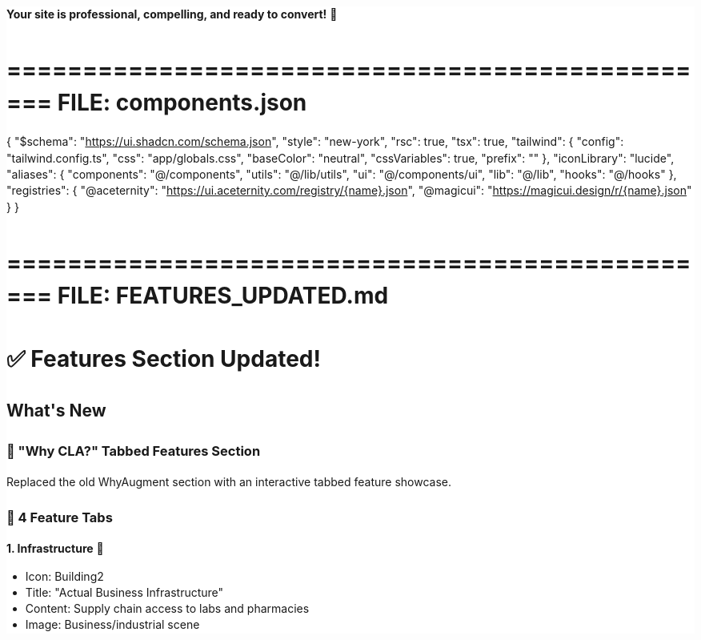 **Your site is professional, compelling, and ready to convert!** 🚀




================================================
FILE: components.json
================================================
{
  "$schema": "https://ui.shadcn.com/schema.json",
  "style": "new-york",
  "rsc": true,
  "tsx": true,
  "tailwind": {
    "config": "tailwind.config.ts",
    "css": "app/globals.css",
    "baseColor": "neutral",
    "cssVariables": true,
    "prefix": ""
  },
  "iconLibrary": "lucide",
  "aliases": {
    "components": "@/components",
    "utils": "@/lib/utils",
    "ui": "@/components/ui",
    "lib": "@/lib",
    "hooks": "@/hooks"
  },
  "registries": {
    "@aceternity": "https://ui.aceternity.com/registry/{name}.json",
    "@magicui": "https://magicui.design/r/{name}.json"
  }
}



================================================
FILE: FEATURES_UPDATED.md
================================================
# ✅ Features Section Updated!

## What's New

### 🎯 "Why CLA?" Tabbed Features Section

Replaced the old WhyAugment section with an interactive tabbed feature showcase.

### 📑 4 Feature Tabs

**1. Infrastructure** 🏢
- Icon: Building2
- Title: "Actual Business Infrastructure"
- Content: Supply chain access to labs and pharmacies
- Image: Business/industrial scene
